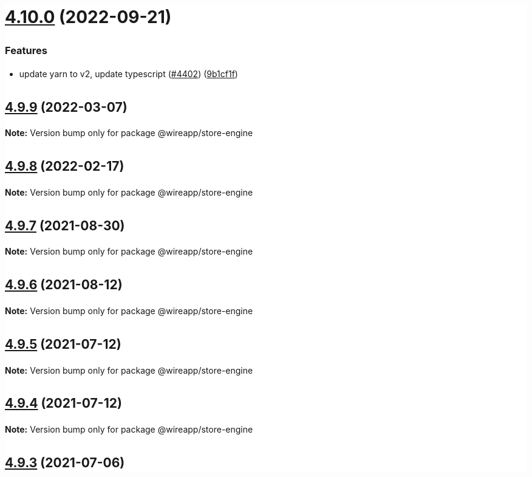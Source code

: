 # [4.10.0](https://github.com/wireapp/wire-web-packages/compare/@wireapp/store-engine@4.9.9...@wireapp/store-engine@4.10.0) (2022-09-21)

### Features

* update yarn to v2, update typescript ([#4402](https://github.com/wireapp/wire-web-packages/issues/4402)) ([9b1cf1f](https://github.com/wireapp/wire-web-packages/commit/9b1cf1f56a6f1a410a6175b080ec78d73a60586c))

## [4.9.9](https://github.com/wireapp/wire-web-packages/tree/main/packages/store-engine/compare/@wireapp/store-engine@4.9.8...@wireapp/store-engine@4.9.9) (2022-03-07)

**Note:** Version bump only for package @wireapp/store-engine

## [4.9.8](https://github.com/wireapp/wire-web-packages/tree/main/packages/store-engine/compare/@wireapp/store-engine@4.9.7...@wireapp/store-engine@4.9.8) (2022-02-17)

**Note:** Version bump only for package @wireapp/store-engine

## [4.9.7](https://github.com/wireapp/wire-web-packages/tree/main/packages/store-engine/compare/@wireapp/store-engine@4.9.6...@wireapp/store-engine@4.9.7) (2021-08-30)

**Note:** Version bump only for package @wireapp/store-engine

## [4.9.6](https://github.com/wireapp/wire-web-packages/tree/main/packages/store-engine/compare/@wireapp/store-engine@4.9.5...@wireapp/store-engine@4.9.6) (2021-08-12)

**Note:** Version bump only for package @wireapp/store-engine

## [4.9.5](https://github.com/wireapp/wire-web-packages/tree/main/packages/store-engine/compare/@wireapp/store-engine@4.9.4...@wireapp/store-engine@4.9.5) (2021-07-12)

**Note:** Version bump only for package @wireapp/store-engine

## [4.9.4](https://github.com/wireapp/wire-web-packages/tree/main/packages/store-engine/compare/@wireapp/store-engine@4.9.3...@wireapp/store-engine@4.9.4) (2021-07-12)

**Note:** Version bump only for package @wireapp/store-engine

## [4.9.3](https://github.com/wireapp/wire-web-packages/tree/main/packages/store-engine/compare/@wireapp/store-engine@4.9.2...@wireapp/store-engine@4.9.3) (2021-07-06)
